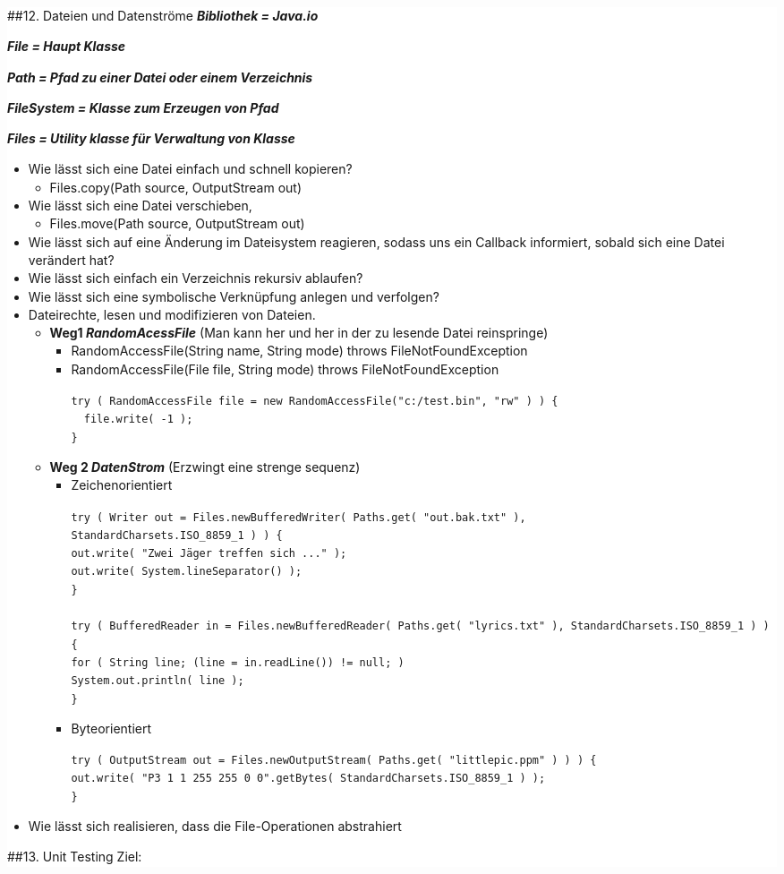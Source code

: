

##12. Dateien und Datenströme
**_Bibliothek = Java.io_**

**_File = Haupt Klasse_**

**_Path = Pfad zu einer Datei oder einem Verzeichnis_**
 
**_FileSystem = Klasse zum Erzeugen von Pfad_**

**_Files = Utility klasse für Verwaltung von Klasse_**

* Wie lässt sich eine Datei einfach und schnell kopieren?
    * Files.copy(Path source,  OutputStream out)
* Wie lässt sich eine Datei verschieben,
    * Files.move(Path source,  OutputStream out)
* Wie lässt sich auf eine Änderung im Dateisystem reagieren, sodass uns ein Callback informiert, sobald sich eine Datei verändert hat?
* Wie lässt sich einfach ein Verzeichnis rekursiv ablaufen?
* Wie lässt sich eine symbolische Verknüpfung anlegen und verfolgen?
* Dateirechte, lesen und modifizieren von Dateien.
    * **Weg1 _RandomAcessFile_** (Man kann her und her in der zu lesende Datei reinspringe)
        * RandomAccessFile(String name, String mode) throws FileNotFoundException
        * RandomAccessFile(File file, String mode) throws FileNotFoundException
            ```
            try ( RandomAccessFile file = new RandomAccessFile("c:/test.bin", "rw" ) ) {
              file.write( -1 ); 
            }
            ```
   * **Weg 2 _DatenStrom_** (Erzwingt eine strenge sequenz)
        * Zeichenorientiert
            ```
            try ( Writer out = Files.newBufferedWriter( Paths.get( "out.bak.txt" ),
            StandardCharsets.ISO_8859_1 ) ) {
            out.write( "Zwei Jäger treffen sich ..." );
            out.write( System.lineSeparator() );
            }
            
            try ( BufferedReader in = Files.newBufferedReader( Paths.get( "lyrics.txt" ), StandardCharsets.ISO_8859_1 ) ) {
            for ( String line; (line = in.readLine()) != null; )
            System.out.println( line );
            }
            ```    
        * Byteorientiert 
            ```
            try ( OutputStream out = Files.newOutputStream( Paths.get( "littlepic.ppm" ) ) ) {
            out.write( "P3 1 1 255 255 0 0".getBytes( StandardCharsets.ISO_8859_1 ) );
            }
            ```
* Wie lässt sich realisieren, dass die File-Operationen abstrahiert

##13. Unit Testing
Ziel: 
